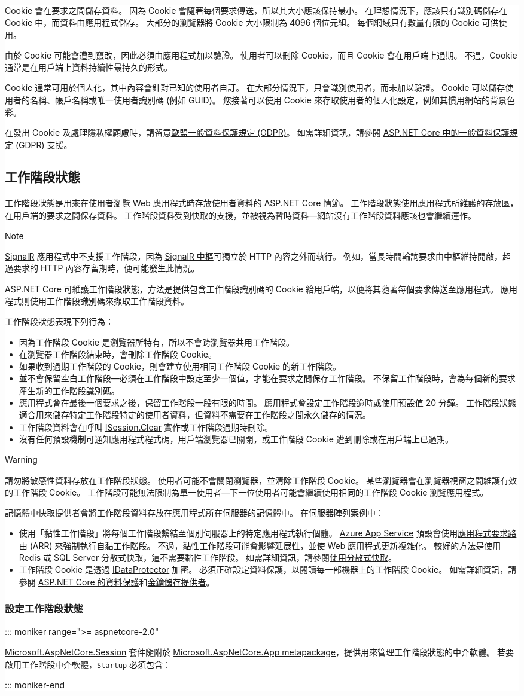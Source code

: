 Cookie 會在要求之間儲存資料。 因為 Cookie 會隨著每個要求傳送，所以其大小應該保持最小。 在理想情況下，應該只有識別碼儲存在 Cookie 中，而資料由應用程式儲存。 大部分的瀏覽器將 Cookie 大小限制為 4096 個位元組。 每個網域只有數量有限的 Cookie 可供使用。

由於 Cookie 可能會遭到竄改，因此必須由應用程式加以驗證。 使用者可以刪除 Cookie，而且 Cookie 會在用戶端上過期。 不過，Cookie 通常是在用戶端上資料持續性最持久的形式。

Cookie 通常可用於個人化，其中內容會針對已知的使用者自訂。 在大部分情況下，只會識別使用者，而未加以驗證。 Cookie 可以儲存使用者的名稱、帳戶名稱或唯一使用者識別碼 (例如 GUID)。 您接著可以使用 Cookie 來存取使用者的個人化設定，例如其慣用網站的背景色彩。

在發出 Cookie 及處理隱私權顧慮時，請留意[歐盟一般資料保護規定 (GDPR)](https://ec.europa.eu/info/law/law-topic/data-protection)。 如需詳細資訊，請參閱 [ASP.NET Core 中的一般資料保護規定 (GDPR) 支援](xref:security/gdpr)。

## <a name="session-state"></a>工作階段狀態

工作階段狀態是用來在使用者瀏覽 Web 應用程式時存放使用者資料的 ASP.NET Core 情節。 工作階段狀態使用應用程式所維護的存放區，在用戶端的要求之間保存資料。 工作階段資料受到快取的支援，並被視為暫時資料&mdash;網站沒有工作階段資料應該也會繼續運作。

> [!NOTE]
> [SignalR](xref:signalr/index) 應用程式中不支援工作階段，因為 [SignalR 中樞](xref:signalr/hubs)可獨立於 HTTP 內容之外而執行。 例如，當長時間輪詢要求由中樞維持開啟，超過要求的 HTTP 內容存留期時，便可能發生此情況。

ASP.NET Core 可維護工作階段狀態，方法是提供包含工作階段識別碼的 Cookie 給用戶端，以便將其隨著每個要求傳送至應用程式。 應用程式則使用工作階段識別碼來擷取工作階段資料。

工作階段狀態表現下列行為：

* 因為工作階段 Cookie 是瀏覽器所特有，所以不會跨瀏覽器共用工作階段。
* 在瀏覽器工作階段結束時，會刪除工作階段 Cookie。
* 如果收到過期工作階段的 Cookie，則會建立使用相同工作階段 Cookie 的新工作階段。
* 並不會保留空白工作階段&mdash;必須在工作階段中設定至少一個值，才能在要求之間保存工作階段。 不保留工作階段時，會為每個新的要求產生新的工作階段識別碼。
* 應用程式會在最後一個要求之後，保留工作階段一段有限的時間。 應用程式會設定工作階段逾時或使用預設值 20 分鐘。 工作階段狀態適合用來儲存特定工作階段特定的使用者資料，但資料不需要在工作階段之間永久儲存的情況。
* 工作階段資料會在呼叫 [ISession.Clear](/dotnet/api/microsoft.aspnetcore.http.isession.clear) 實作或工作階段過期時刪除。
* 沒有任何預設機制可通知應用程式程式碼，用戶端瀏覽器已關閉，或工作階段 Cookie 遭到刪除或在用戶端上已過期。

> [!WARNING]
> 請勿將敏感性資料存放在工作階段狀態。 使用者可能不會關閉瀏覽器，並清除工作階段 Cookie。 某些瀏覽器會在瀏覽器視窗之間維護有效的工作階段 Cookie。 工作階段可能無法限制為單一使用者&mdash;下一位使用者可能會繼續使用相同的工作階段 Cookie 瀏覽應用程式。

記憶體中快取提供者會將工作階段資料存放在應用程式所在伺服器的記憶體中。 在伺服器陣列案例中：

* 使用「黏性工作階段」將每個工作階段繫結至個別伺服器上的特定應用程式執行個體。 [Azure App Service](https://azure.microsoft.com/services/app-service/) 預設會使用[應用程式要求路由 (ARR)](/iis/extensions/planning-for-arr/using-the-application-request-routing-module) 來強制執行自黏工作階段。 不過，黏性工作階段可能會影響延展性，並使 Web 應用程式更新複雜化。 較好的方法是使用 Redis 或 SQL Server 分散式快取，這不需要黏性工作階段。 如需詳細資訊，請參閱[使用分散式快取](xref:performance/caching/distributed)。
* 工作階段 Cookie 是透過 [IDataProtector](/dotnet/api/microsoft.aspnetcore.dataprotection.idataprotector) 加密。 必須正確設定資料保護，以閱讀每一部機器上的工作階段 Cookie。 如需詳細資訊，請參閱 [ASP.NET Core 的資料保護](xref:security/data-protection/index)和[金鑰儲存提供者](xref:security/data-protection/implementation/key-storage-providers)。

### <a name="configure-session-state"></a>設定工作階段狀態

::: moniker range=">= aspnetcore-2.0"

[Microsoft.AspNetCore.Session](https://www.nuget.org/packages/Microsoft.AspNetCore.Session/) 套件隨附於 [Microsoft.AspNetCore.App metapackage](xref:fundamentals/metapackage-app)，提供用來管理工作階段狀態的中介軟體。 若要啟用工作階段中介軟體，`Startup` 必須包含：

::: moniker-end
